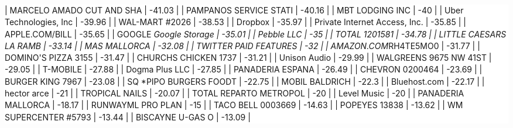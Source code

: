 | MARCELO AMADO CUT AND SHA                |   -41.03 |
| PAMPANOS SERVICE STATI                   |   -40.16 |
| MBT LODGING INC                          |   -40    |
| Uber Technologies, Inc                   |   -39.96 |
| WAL-MART #2026                           |   -38.53 |
| Dropbox                                  |   -35.97 |
| Private Internet Access, Inc.            |   -35.85 |
| APPLE.COM/BILL                           |   -35.65 |
| GOOGLE *Google Storage                   |   -35.01 |
| Pebble LLC                               |   -35    |
| TOTAL 1201581                            |   -34.78 |
| LITTLE CAESARS LA RAMB                   |   -33.14 |
| MAS MALLORCA                             |   -32.08 |
| TWITTER PAID FEATURES                    |   -32    |
| AMAZON.COM*RH4TE5MO0                     |   -31.77 |
| DOMINO'S PIZZA 3155                      |   -31.47 |
| CHURCHS CHICKEN 1737                     |   -31.21 |
| Unison Audio                             |   -29.99 |
| WALGREENS 9675 NW 41ST                   |   -29.05 |
| T-MOBILE                                 |   -27.88 |
| Dogma Plus LLC                           |   -27.85 |
| PANADERIA ESPANA                         |   -26.49 |
| CHEVRON 0200464                          |   -23.69 |
| BURGER KING 7967                         |   -23.08 |
| SQ *PIPO BURGERS FOODT                   |   -22.75 |
| MOBIL BALDRICH                           |   -22.3  |
| Bluehost.com                             |   -22.17 |
| hector arce                              |   -21    |
| TROPICAL NAILS                           |   -20.07 |
| TOTAL REPARTO METROPOL                   |   -20    |
| Level Music                              |   -20    |
| PANADERIA MALLORCA                       |   -18.17 |
| RUNWAYML PRO PLAN                        |   -15    |
| TACO BELL 0003669                        |   -14.63 |
| POPEYES 13838                            |   -13.62 |
| WM SUPERCENTER #5793                     |   -13.44 |
| BISCAYNE U-GAS O                         |   -13.09 |